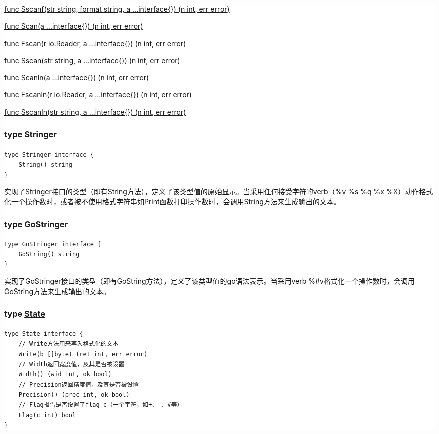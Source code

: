 [func Sscanf(str string, format string, a ...interface{}) (n int, err error)](https://studygolang.com/static/pkgdoc/pkg/fmt.htm#Sscanf)

[func Scan(a ...interface{}) (n int, err error)](https://studygolang.com/static/pkgdoc/pkg/fmt.htm#Scan)

[func Fscan(r io.Reader, a ...interface{}) (n int, err error)](https://studygolang.com/static/pkgdoc/pkg/fmt.htm#Fscan)

[func Sscan(str string, a ...interface{}) (n int, err error)](https://studygolang.com/static/pkgdoc/pkg/fmt.htm#Sscan)

[func Scanln(a ...interface{}) (n int, err error)](https://studygolang.com/static/pkgdoc/pkg/fmt.htm#Scanln)

[func Fscanln(r io.Reader, a ...interface{}) (n int, err error)](https://studygolang.com/static/pkgdoc/pkg/fmt.htm#Fscanln)

[func Sscanln(str string, a ...interface{}) (n int, err error)](https://studygolang.com/static/pkgdoc/pkg/fmt.htm#Sscanln)

### type [Stringer](https://github.com/golang/go/blob/master/src/fmt/print.go?name=release#63)

```
type Stringer interface {
    String() string
}
```

实现了Stringer接口的类型（即有String方法），定义了该类型值的原始显示。当采用任何接受字符的verb（%v %s %q %x %X）动作格式化一个操作数时，或者被不使用格式字符串如Print函数打印操作数时，会调用String方法来生成输出的文本。

### type [GoStringer](https://github.com/golang/go/blob/master/src/fmt/print.go?name=release#71)

```
type GoStringer interface {
    GoString() string
}
```

实现了GoStringer接口的类型（即有GoString方法），定义了该类型值的go语法表示。当采用verb %#v格式化一个操作数时，会调用GoString方法来生成输出的文本。

### type [State](https://github.com/golang/go/blob/master/src/fmt/print.go?name=release#39)

```
type State interface {
    // Write方法用来写入格式化的文本
    Write(b []byte) (ret int, err error)
    // Width返回宽度值，及其是否被设置
    Width() (wid int, ok bool)
    // Precision返回精度值，及其是否被设置
    Precision() (prec int, ok bool)
    // Flag报告是否设置了flag c（一个字符，如+、-、#等）
    Flag(c int) bool
}
```
